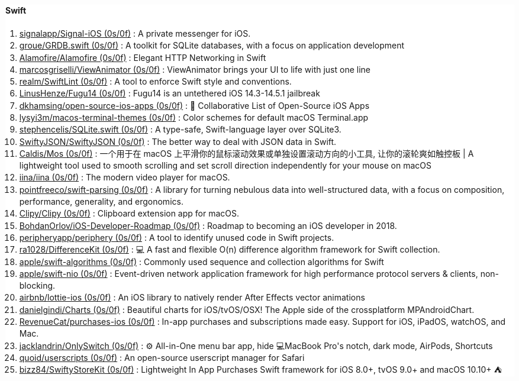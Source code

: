 #### Swift
1. [signalapp/Signal-iOS (0s/0f)](https://github.com/signalapp/Signal-iOS) : A private messenger for iOS.
2. [groue/GRDB.swift (0s/0f)](https://github.com/groue/GRDB.swift) : A toolkit for SQLite databases, with a focus on application development
3. [Alamofire/Alamofire (0s/0f)](https://github.com/Alamofire/Alamofire) : Elegant HTTP Networking in Swift
4. [marcosgriselli/ViewAnimator (0s/0f)](https://github.com/marcosgriselli/ViewAnimator) : ViewAnimator brings your UI to life with just one line
5. [realm/SwiftLint (0s/0f)](https://github.com/realm/SwiftLint) : A tool to enforce Swift style and conventions.
6. [LinusHenze/Fugu14 (0s/0f)](https://github.com/LinusHenze/Fugu14) : Fugu14 is an untethered iOS 14.3-14.5.1 jailbreak
7. [dkhamsing/open-source-ios-apps (0s/0f)](https://github.com/dkhamsing/open-source-ios-apps) : 📱 Collaborative List of Open-Source iOS Apps
8. [lysyi3m/macos-terminal-themes (0s/0f)](https://github.com/lysyi3m/macos-terminal-themes) : Color schemes for default macOS Terminal.app
9. [stephencelis/SQLite.swift (0s/0f)](https://github.com/stephencelis/SQLite.swift) : A type-safe, Swift-language layer over SQLite3.
10. [SwiftyJSON/SwiftyJSON (0s/0f)](https://github.com/SwiftyJSON/SwiftyJSON) : The better way to deal with JSON data in Swift.
11. [Caldis/Mos (0s/0f)](https://github.com/Caldis/Mos) : 一个用于在 macOS 上平滑你的鼠标滚动效果或单独设置滚动方向的小工具, 让你的滚轮爽如触控板 | A lightweight tool used to smooth scrolling and set scroll direction independently for your mouse on macOS
12. [iina/iina (0s/0f)](https://github.com/iina/iina) : The modern video player for macOS.
13. [pointfreeco/swift-parsing (0s/0f)](https://github.com/pointfreeco/swift-parsing) : A library for turning nebulous data into well-structured data, with a focus on composition, performance, generality, and ergonomics.
14. [Clipy/Clipy (0s/0f)](https://github.com/Clipy/Clipy) : Clipboard extension app for macOS.
15. [BohdanOrlov/iOS-Developer-Roadmap (0s/0f)](https://github.com/BohdanOrlov/iOS-Developer-Roadmap) : Roadmap to becoming an iOS developer in 2018.
16. [peripheryapp/periphery (0s/0f)](https://github.com/peripheryapp/periphery) : A tool to identify unused code in Swift projects.
17. [ra1028/DifferenceKit (0s/0f)](https://github.com/ra1028/DifferenceKit) : 💻 A fast and flexible O(n) difference algorithm framework for Swift collection.
18. [apple/swift-algorithms (0s/0f)](https://github.com/apple/swift-algorithms) : Commonly used sequence and collection algorithms for Swift
19. [apple/swift-nio (0s/0f)](https://github.com/apple/swift-nio) : Event-driven network application framework for high performance protocol servers & clients, non-blocking.
20. [airbnb/lottie-ios (0s/0f)](https://github.com/airbnb/lottie-ios) : An iOS library to natively render After Effects vector animations
21. [danielgindi/Charts (0s/0f)](https://github.com/danielgindi/Charts) : Beautiful charts for iOS/tvOS/OSX! The Apple side of the crossplatform MPAndroidChart.
22. [RevenueCat/purchases-ios (0s/0f)](https://github.com/RevenueCat/purchases-ios) : In-app purchases and subscriptions made easy. Support for iOS, iPadOS, watchOS, and Mac.
23. [jacklandrin/OnlySwitch (0s/0f)](https://github.com/jacklandrin/OnlySwitch) : ⚙️ All-in-One menu bar app, hide 💻MacBook Pro's notch, dark mode, AirPods, Shortcuts
24. [quoid/userscripts (0s/0f)](https://github.com/quoid/userscripts) : An open-source userscript manager for Safari
25. [bizz84/SwiftyStoreKit (0s/0f)](https://github.com/bizz84/SwiftyStoreKit) : Lightweight In App Purchases Swift framework for iOS 8.0+, tvOS 9.0+ and macOS 10.10+ ⛺
